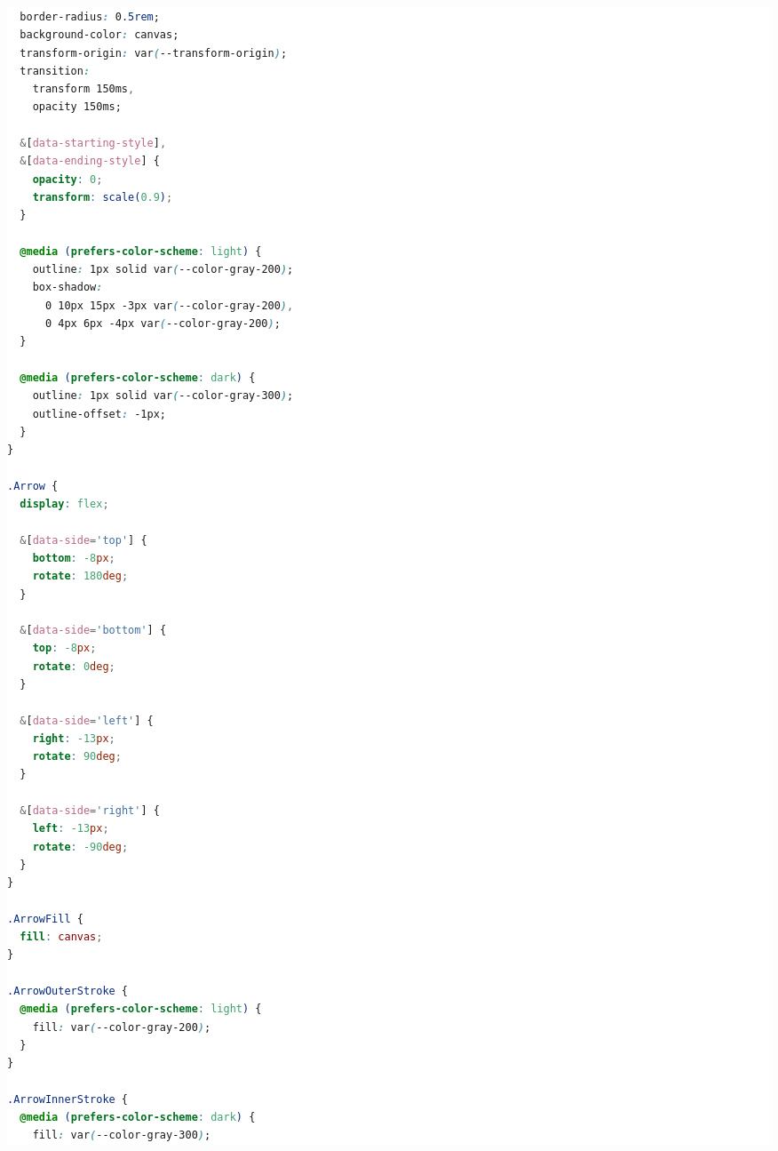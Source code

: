 ```css
  border-radius: 0.5rem;
  background-color: canvas;
  transform-origin: var(--transform-origin);
  transition:
    transform 150ms,
    opacity 150ms;

  &[data-starting-style],
  &[data-ending-style] {
    opacity: 0;
    transform: scale(0.9);
  }

  @media (prefers-color-scheme: light) {
    outline: 1px solid var(--color-gray-200);
    box-shadow:
      0 10px 15px -3px var(--color-gray-200),
      0 4px 6px -4px var(--color-gray-200);
  }

  @media (prefers-color-scheme: dark) {
    outline: 1px solid var(--color-gray-300);
    outline-offset: -1px;
  }
}

.Arrow {
  display: flex;

  &[data-side='top'] {
    bottom: -8px;
    rotate: 180deg;
  }

  &[data-side='bottom'] {
    top: -8px;
    rotate: 0deg;
  }

  &[data-side='left'] {
    right: -13px;
    rotate: 90deg;
  }

  &[data-side='right'] {
    left: -13px;
    rotate: -90deg;
  }
}

.ArrowFill {
  fill: canvas;
}

.ArrowOuterStroke {
  @media (prefers-color-scheme: light) {
    fill: var(--color-gray-200);
  }
}

.ArrowInnerStroke {
  @media (prefers-color-scheme: dark) {
    fill: var(--color-gray-300);
```